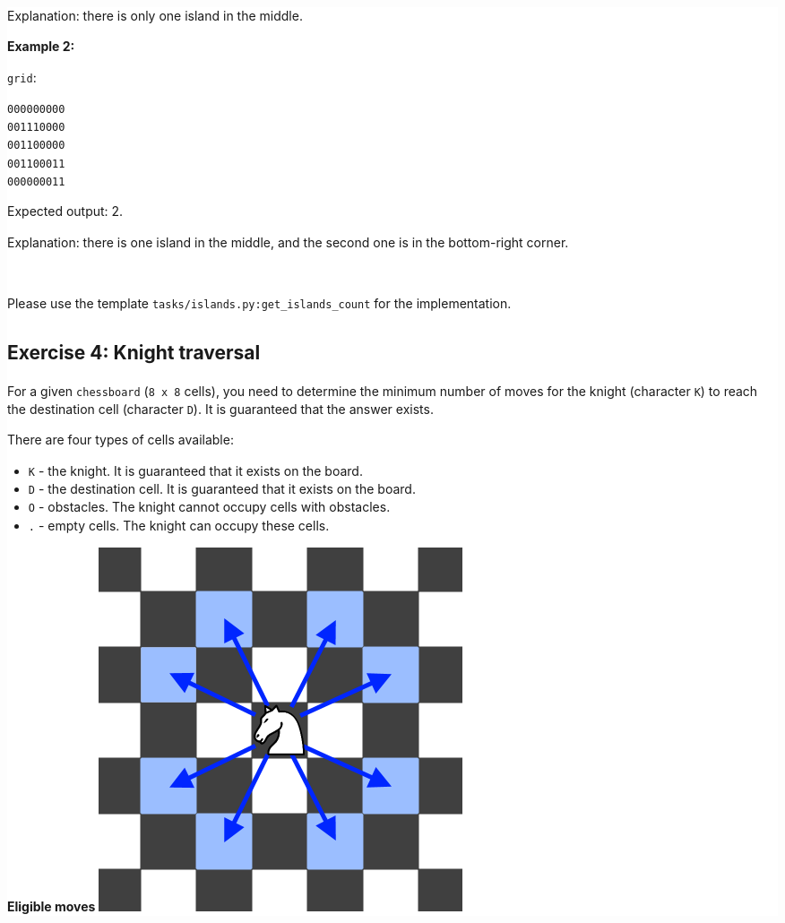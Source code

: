 Explanation: there is only one island in the middle.

**Example 2:**

`grid`:
```
000000000
001110000
001100000
001100011
000000011
```

Expected output: 2.

Explanation: there is one island in the middle, and the second one is in the bottom-right corner.

<br/>

Please use the template `tasks/islands.py:get_islands_count` for the implementation.


## Exercise 4: Knight traversal

For a given `chessboard` (`8 x 8` cells), you need to determine the minimum number of moves for the knight (character `K`) to reach the destination cell (character `D`). It is guaranteed that the answer exists.

There are four types of cells available:

* `K` - the knight. It is guaranteed that it exists on the board.
* `D` - the destination cell. It is guaranteed that it exists on the board.
* `O` - obstacles. The knight cannot occupy cells with obstacles.
* `.` - empty cells. The knight can occupy these cells.

**Eligible moves**
![alt text](imgs/knight_moves.png "Eligible knight moves")

